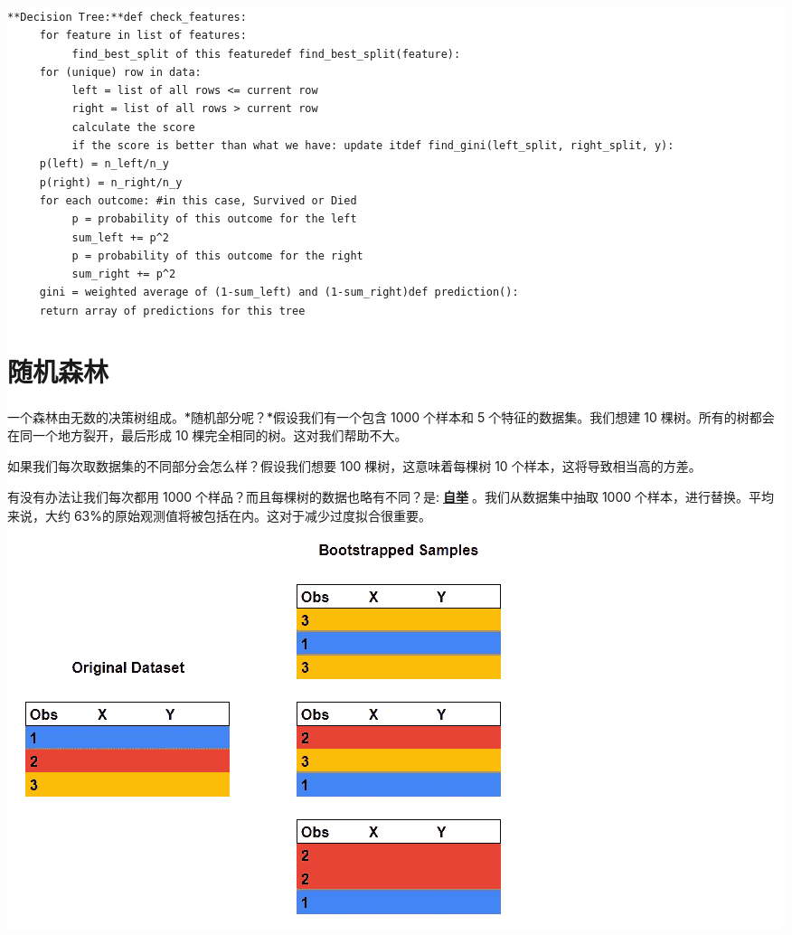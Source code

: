 ```
**Decision Tree:**def check_features: 
     for feature in list of features: 
          find_best_split of this featuredef find_best_split(feature):
     for (unique) row in data:
          left = list of all rows <= current row          
          right = list of all rows > current row 
          calculate the score           
          if the score is better than what we have: update itdef find_gini(left_split, right_split, y): 
     p(left) = n_left/n_y
     p(right) = n_right/n_y
     for each outcome: #in this case, Survived or Died
          p = probability of this outcome for the left 
          sum_left += p^2 
          p = probability of this outcome for the right
          sum_right += p^2
     gini = weighted average of (1-sum_left) and (1-sum_right)def prediction():  
     return array of predictions for this tree 
```

# 随机森林

一个森林由无数的决策树组成。*随机部分呢？*假设我们有一个包含 1000 个样本和 5 个特征的数据集。我们想建 10 棵树。所有的树都会在同一个地方裂开，最后形成 10 棵完全相同的树。这对我们帮助不大。

如果我们每次取数据集的不同部分会怎么样？假设我们想要 100 棵树，这意味着每棵树 10 个样本，这将导致相当高的方差。

有没有办法让我们每次都用 1000 个样品？而且每棵树的数据也略有不同？是: [**自举**](http://faculty.marshall.usc.edu/gareth-james/ISL/ISLR%20Seventh%20Printing.pdf) 。我们从数据集中抽取 1000 个样本，进行替换。平均来说，大约 63%的原始观测值将被包括在内。这对于减少过度拟合很重要。

![](img/53fa2d07729e8ce5dae773071e58f790.png)
